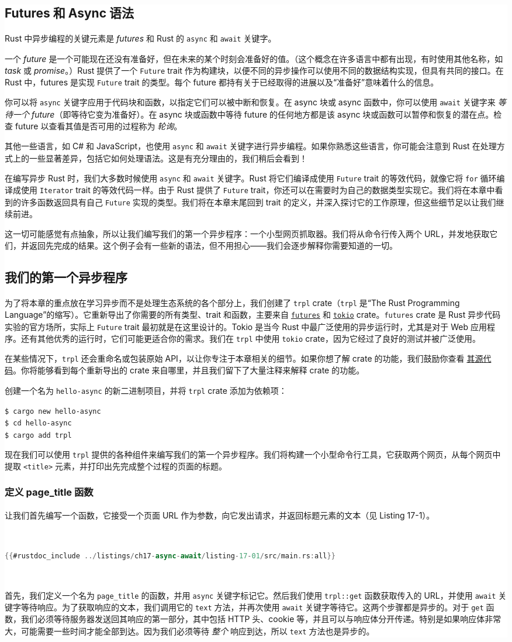 ## Futures 和 Async 语法

Rust 中异步编程的关键元素是 _futures_ 和 Rust 的 `async` 和 `await` 关键字。

一个 _future_ 是一个可能现在还没有准备好，但在未来的某个时刻会准备好的值。（这个概念在许多语言中都有出现，有时使用其他名称，如 _task_ 或 _promise_。）Rust 提供了一个 `Future` trait 作为构建块，以便不同的异步操作可以使用不同的数据结构实现，但具有共同的接口。在 Rust 中，futures 是实现 `Future` trait 的类型。每个 future 都持有关于已经取得的进展以及“准备好”意味着什么的信息。

你可以将 `async` 关键字应用于代码块和函数，以指定它们可以被中断和恢复。在 async 块或 async 函数中，你可以使用 `await` 关键字来 _等待一个 future_（即等待它变为准备好）。在 async 块或函数中等待 future 的任何地方都是该 async 块或函数可以暂停和恢复的潜在点。检查 future 以查看其值是否可用的过程称为 _轮询_。

其他一些语言，如 C# 和 JavaScript，也使用 `async` 和 `await` 关键字进行异步编程。如果你熟悉这些语言，你可能会注意到 Rust 在处理方式上的一些显著差异，包括它如何处理语法。这是有充分理由的，我们稍后会看到！

在编写异步 Rust 时，我们大多数时候使用 `async` 和 `await` 关键字。Rust 将它们编译成使用 `Future` trait 的等效代码，就像它将 `for` 循环编译成使用 `Iterator` trait 的等效代码一样。由于 Rust 提供了 `Future` trait，你还可以在需要时为自己的数据类型实现它。我们将在本章中看到的许多函数返回具有自己 `Future` 实现的类型。我们将在本章末尾回到 trait 的定义，并深入探讨它的工作原理，但这些细节足以让我们继续前进。

这一切可能感觉有点抽象，所以让我们编写我们的第一个异步程序：一个小型网页抓取器。我们将从命令行传入两个 URL，并发地获取它们，并返回先完成的结果。这个例子会有一些新的语法，但不用担心——我们会逐步解释你需要知道的一切。

## 我们的第一个异步程序

为了将本章的重点放在学习异步而不是处理生态系统的各个部分上，我们创建了 `trpl` crate（`trpl` 是“The Rust Programming Language”的缩写）。它重新导出了你需要的所有类型、trait 和函数，主要来自 [`futures`][futures-crate] 和 [`tokio`][tokio] crate。`futures` crate 是 Rust 异步代码实验的官方场所，实际上 `Future` trait 最初就是在这里设计的。Tokio 是当今 Rust 中最广泛使用的异步运行时，尤其是对于 Web 应用程序。还有其他优秀的运行时，它们可能更适合你的需求。我们在 `trpl` 中使用 `tokio` crate，因为它经过了良好的测试并被广泛使用。

在某些情况下，`trpl` 还会重命名或包装原始 API，以让你专注于本章相关的细节。如果你想了解 crate 的功能，我们鼓励你查看 [其源代码][crate-source]。你将能够看到每个重新导出的 crate 来自哪里，并且我们留下了大量注释来解释 crate 的功能。

创建一个名为 `hello-async` 的新二进制项目，并将 `trpl` crate 添加为依赖项：

```console
$ cargo new hello-async
$ cd hello-async
$ cargo add trpl
```

现在我们可以使用 `trpl` 提供的各种组件来编写我们的第一个异步程序。我们将构建一个小型命令行工具，它获取两个网页，从每个网页中提取 `<title>` 元素，并打印出先完成整个过程的页面的标题。

### 定义 page_title 函数

让我们首先编写一个函数，它接受一个页面 URL 作为参数，向它发出请求，并返回标题元素的文本（见 Listing 17-1）。

<Listing number="17-1" file-name="src/main.rs" caption="定义一个异步函数以从 HTML 页面获取标题元素">

```rust
{{#rustdoc_include ../listings/ch17-async-await/listing-17-01/src/main.rs:all}}
```

</Listing>

首先，我们定义一个名为 `page_title` 的函数，并用 `async` 关键字标记它。然后我们使用 `trpl::get` 函数获取传入的 URL，并使用 `await` 关键字等待响应。为了获取响应的文本，我们调用它的 `text` 方法，并再次使用 `await` 关键字等待它。这两个步骤都是异步的。对于 `get` 函数，我们必须等待服务器发送回其响应的第一部分，其中包括 HTTP 头、cookie 等，并且可以与响应体分开传递。特别是如果响应体非常大，可能需要一些时间才能全部到达。因为我们必须等待 _整个_ 响应到达，所以 `text` 方法也是异步的。


[impl-trait]: ch10-02-traits.html#traits-as-parameters
[iterators-lazy]: ch13-02-iterators.html
[thread-spawn]: ch16-01-threads.html#creating-a-new-thread-with-spawn
[cli-args]: ch12-01-accepting-command-line-arguments.html
[crate-source]: https://github.com/rust-lang/book/tree/main/packages/trpl
[futures-crate]: https://crates.io/crates/futures
[tokio]: https://tokio.rs
